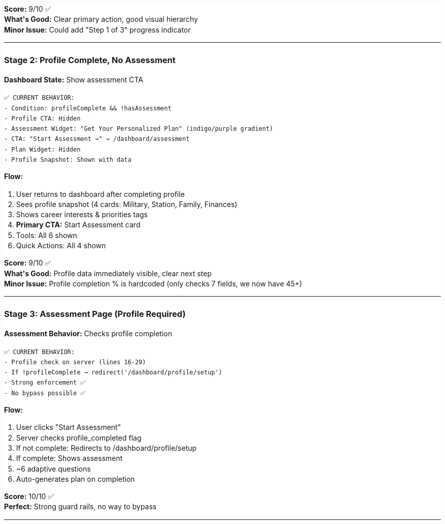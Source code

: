 **Score:** 9/10 ✅  
**What's Good:** Clear primary action, good visual hierarchy  
**Minor Issue:** Could add "Step 1 of 3" progress indicator

---

### **Stage 2: Profile Complete, No Assessment**
**Dashboard State:** Show assessment CTA

```
✅ CURRENT BEHAVIOR:
- Condition: profileComplete && !hasAssessment
- Profile CTA: Hidden
- Assessment Widget: "Get Your Personalized Plan" (indigo/purple gradient)
- CTA: "Start Assessment →" → /dashboard/assessment
- Plan Widget: Hidden
- Profile Snapshot: Shown with data
```

**Flow:**
1. User returns to dashboard after completing profile
2. Sees profile snapshot (4 cards: Military, Station, Family, Finances)
3. Shows career interests & priorities tags
4. **Primary CTA:** Start Assessment card
5. Tools: All 6 shown
6. Quick Actions: All 4 shown

**Score:** 9/10 ✅  
**What's Good:** Profile data immediately visible, clear next step  
**Minor Issue:** Profile completion % is hardcoded (only checks 7 fields, we now have 45+)

---

### **Stage 3: Assessment Page (Profile Required)**
**Assessment Behavior:** Checks profile completion

```
✅ CURRENT BEHAVIOR:
- Profile check on server (lines 16-29)
- If !profileComplete → redirect('/dashboard/profile/setup')
- Strong enforcement ✅
- No bypass possible ✅
```

**Flow:**
1. User clicks "Start Assessment"
2. Server checks profile_completed flag
3. If not complete: Redirects to /dashboard/profile/setup
4. If complete: Shows assessment
5. ~6 adaptive questions
6. Auto-generates plan on completion

**Score:** 10/10 ✅  
**Perfect:** Strong guard rails, no way to bypass

---